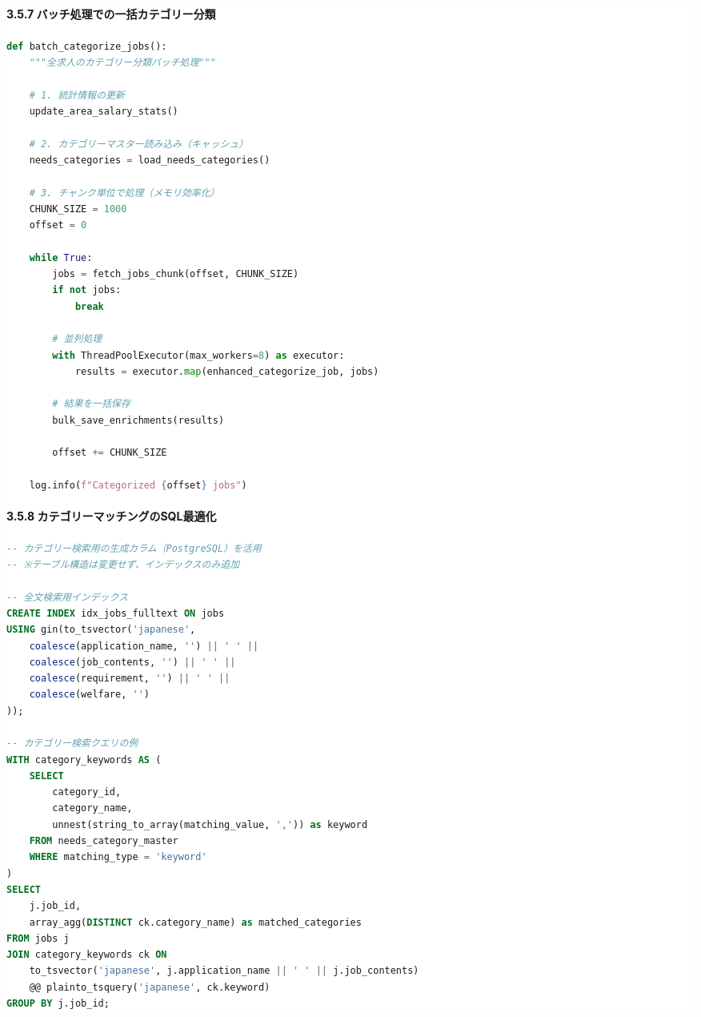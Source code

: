 #### 3.5.7 バッチ処理での一括カテゴリー分類
```python
def batch_categorize_jobs():
    """全求人のカテゴリー分類バッチ処理"""
    
    # 1. 統計情報の更新
    update_area_salary_stats()
    
    # 2. カテゴリーマスター読み込み（キャッシュ）
    needs_categories = load_needs_categories()
    
    # 3. チャンク単位で処理（メモリ効率化）
    CHUNK_SIZE = 1000
    offset = 0
    
    while True:
        jobs = fetch_jobs_chunk(offset, CHUNK_SIZE)
        if not jobs:
            break
        
        # 並列処理
        with ThreadPoolExecutor(max_workers=8) as executor:
            results = executor.map(enhanced_categorize_job, jobs)
        
        # 結果を一括保存
        bulk_save_enrichments(results)
        
        offset += CHUNK_SIZE
        
    log.info(f"Categorized {offset} jobs")
```

#### 3.5.8 カテゴリーマッチングのSQL最適化
```sql
-- カテゴリー検索用の生成カラム（PostgreSQL）を活用
-- ※テーブル構造は変更せず、インデックスのみ追加

-- 全文検索用インデックス
CREATE INDEX idx_jobs_fulltext ON jobs 
USING gin(to_tsvector('japanese', 
    coalesce(application_name, '') || ' ' || 
    coalesce(job_contents, '') || ' ' ||
    coalesce(requirement, '') || ' ' ||
    coalesce(welfare, '')
));

-- カテゴリー検索クエリの例
WITH category_keywords AS (
    SELECT 
        category_id,
        category_name,
        unnest(string_to_array(matching_value, ',')) as keyword
    FROM needs_category_master
    WHERE matching_type = 'keyword'
)
SELECT 
    j.job_id,
    array_agg(DISTINCT ck.category_name) as matched_categories
FROM jobs j
JOIN category_keywords ck ON 
    to_tsvector('japanese', j.application_name || ' ' || j.job_contents) 
    @@ plainto_tsquery('japanese', ck.keyword)
GROUP BY j.job_id;
```